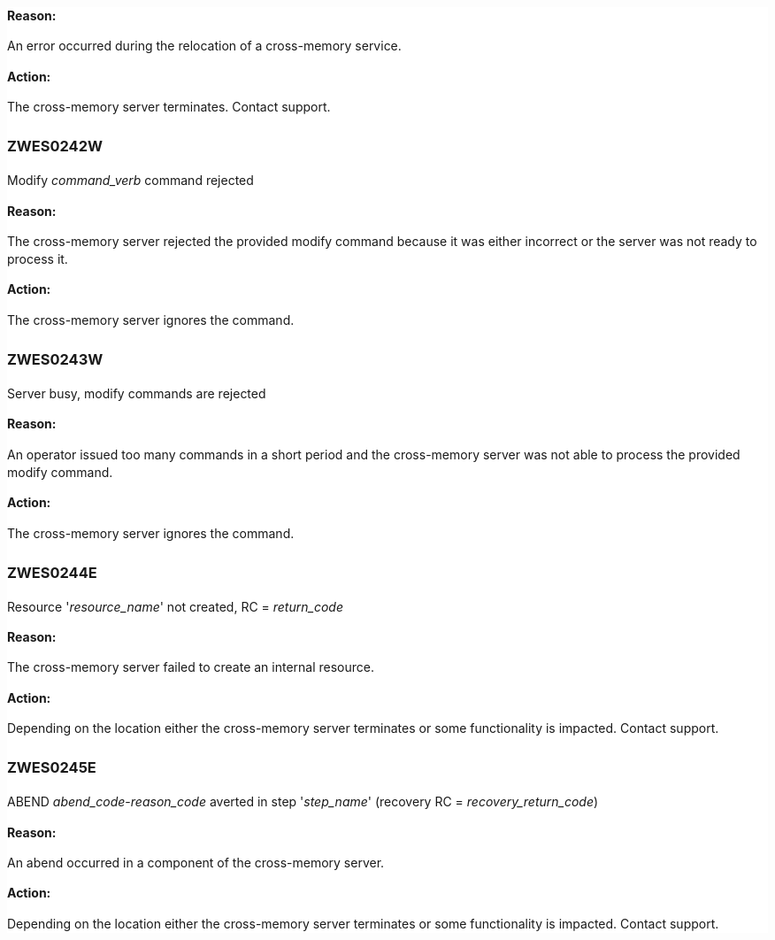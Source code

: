 **Reason:**

An error occurred during the relocation of a cross-memory service.

**Action:**

The cross-memory server terminates. Contact support.

### ZWES0242W

Modify _command_verb_ command rejected

**Reason:**

The cross-memory server rejected the provided modify command because it was
either incorrect or the server was not ready to process it.

**Action:**

The cross-memory server ignores the command.

### ZWES0243W

Server busy, modify commands are rejected

**Reason:**

An operator issued too many commands in a short period and the cross-memory
server was not able to process the provided modify command.

**Action:**

The cross-memory server ignores the command.

### ZWES0244E

Resource '_resource_name_' not created, RC = _return_code_

**Reason:**

The cross-memory server failed to create an internal resource.

**Action:**

Depending on the location either the cross-memory server terminates or some
functionality is impacted. Contact support.

### ZWES0245E

ABEND _abend_code_-_reason_code_ averted in step '_step_name_' (recovery RC =
_recovery_return_code_)

**Reason:**

An abend occurred in a component of the cross-memory server.

**Action:**

Depending on the location either the cross-memory server terminates or some
functionality is impacted. Contact support.
